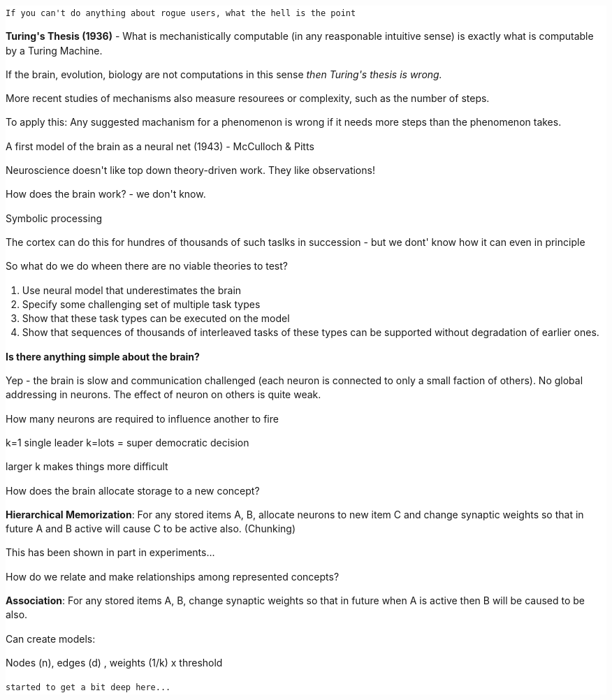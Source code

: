 ```If you can't do anything about rogue users, what the hell is the point```

__Turing's Thesis (1936)__ - What is mechanistically computable (in any reasponable intuitive sense) is exactly what is computable by a Turing Machine.

If the brain, evolution, biology are not computations in this sense _then Turing's thesis is wrong._

More recent studies of mechanisms also measure resourees or complexity, such as the number of steps.

To apply this: Any suggested machanism for a phenomenon is wrong if it needs more steps than the phenomenon takes.

A first model of the brain as a neural net (1943) - McCulloch & Pitts

Neuroscience doesn't like top down theory-driven work. They like observations!

How does the brain work? - we don't know.

Symbolic processing

The cortex can do this for hundres of thousands of such taslks in succession - but we dont' know how it can even in principle

So what do we do wheen there are no viable theories to test?

1. Use neural model that underestimates the brain
2. Specify some challenging set of multiple task types
3. Show that these task types can be executed on the model
4. Show that sequences of thousands of interleaved tasks of these types can be supported without degradation of earlier ones.

__Is there anything simple about the brain?__

Yep - the brain is slow and communication challenged (each neuron is connected to only a small faction of others). No global addressing in neurons. The effect of neuron on others is quite weak.

How many neurons are required to influence another to fire

k=1 single leader
k=lots = super democratic decision

larger k makes things more difficult

How does the brain allocate storage to a new concept?

__Hierarchical Memorization__: For any stored items A, B, allocate neurons to new item C and change  synaptic weights so that in future A and B active will cause C to be active also. (Chunking)

This has been shown in part in experiments...

How do we relate and make relationships among represented concepts?

__Association__: For any stored items A, B, change synaptic weights so that in future when A is active then B will be caused to be also.

Can create models:

Nodes (n), edges (d) , weights (1/k) x threshold

```started to get a bit deep here...```

```